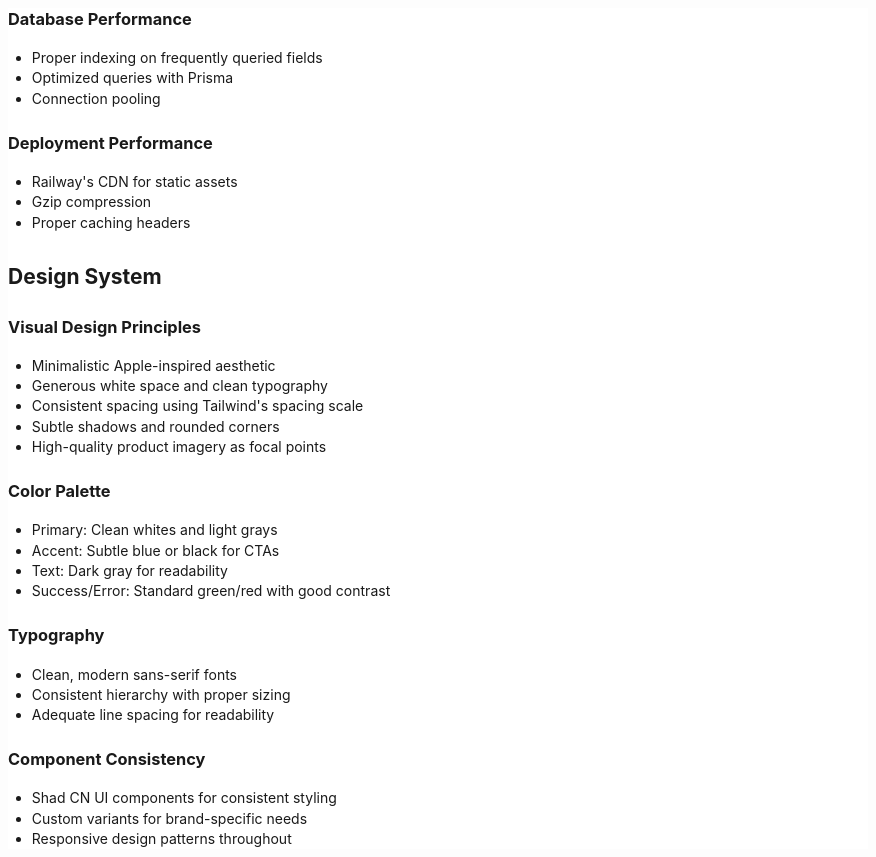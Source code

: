 ### Database Performance
- Proper indexing on frequently queried fields
- Optimized queries with Prisma
- Connection pooling

### Deployment Performance
- Railway's CDN for static assets
- Gzip compression
- Proper caching headers

## Design System

### Visual Design Principles
- Minimalistic Apple-inspired aesthetic
- Generous white space and clean typography
- Consistent spacing using Tailwind's spacing scale
- Subtle shadows and rounded corners
- High-quality product imagery as focal points

### Color Palette
- Primary: Clean whites and light grays
- Accent: Subtle blue or black for CTAs
- Text: Dark gray for readability
- Success/Error: Standard green/red with good contrast

### Typography
- Clean, modern sans-serif fonts
- Consistent hierarchy with proper sizing
- Adequate line spacing for readability

### Component Consistency
- Shad CN UI components for consistent styling
- Custom variants for brand-specific needs
- Responsive design patterns throughout